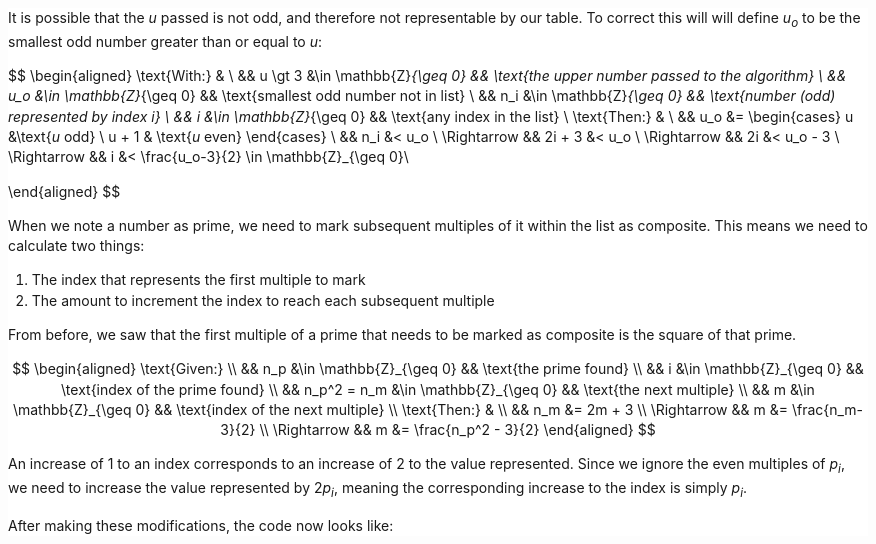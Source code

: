 It is possible that the $u$ passed is not odd, and therefore not representable
by our table. To correct this will will define $u_o$ to be the smallest odd
number greater than or equal to $u$:

$$
\begin{aligned}
    \text{With:} & \\
    && u \gt 3 &\in \mathbb{Z}_{\geq 0}
        && \text{the upper number passed to the algorithm} \\
    && u_o &\in \mathbb{Z}_{\geq 0} && \text{smallest odd number not in list} \\
    && n_i &\in \mathbb{Z}_{\geq 0}
        && \text{number (odd) represented by index $i$} \\
    && i &\in \mathbb{Z}_{\geq 0} && \text{any index in the list} \\
    \text{Then:} & \\
    && u_o &= \begin{cases}
        u &\text{$u$ odd} \\
        u + 1 & \text{$u$ even}
    \end{cases} \\
    && n_i &< u_o \\
    \Rightarrow && 2i + 3 &< u_o \\
    \Rightarrow && 2i &< u_o - 3 \\
    \Rightarrow && i &< \frac{u_o-3}{2} \in \mathbb{Z}_{\geq 0}\\
    
\end{aligned}
$$

When we note a number as prime, we need to mark subsequent multiples of it
within the list as composite. This means we need to calculate two things:

1. The index that represents the first multiple to mark
1. The amount to increment the index to reach each subsequent multiple

From before, we saw that the first multiple of a prime that needs to be marked
as composite is the square of that prime.

$$
\begin{aligned}
\text{Given:} \\
&& n_p &\in \mathbb{Z}_{\geq 0} && \text{the prime found} \\
&& i &\in \mathbb{Z}_{\geq 0} && \text{index of the prime found} \\
&& n_p^2 = n_m &\in \mathbb{Z}_{\geq 0} && \text{the next multiple} \\
&& m &\in \mathbb{Z}_{\geq 0} && \text{index of the next multiple} \\
\text{Then:} & \\
&& n_m &= 2m + 3 \\
\Rightarrow && m &= \frac{n_m-3}{2} \\
\Rightarrow && m &= \frac{n_p^2 - 3}{2}
\end{aligned}
$$

An increase of 1 to an index corresponds to an increase of 2 to the value
represented. Since we ignore the even multiples of $p_i$, we need to increase
the value represented by $2p_i$, meaning the corresponding increase to the index
is simply $p_i$.

After making these modifications, the code now looks like:
